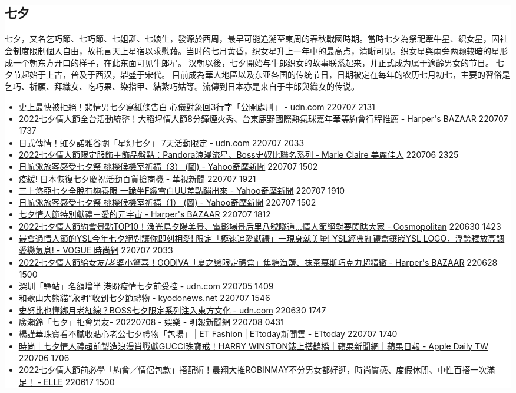 ## 七夕

七夕，又名乞巧節、七巧節、七姐誕、七娘生，發源於西周，最早可能追溯至東周的春秋戰國時期。當時七夕為祭祀牽牛星、织女星，因社会制度限制個人自由，故托言天上星宿以求慰藉。当时的七月黄昏，织女星升上一年中的最高点，清晰可见。织女星與兩旁两颗较暗的星形成一个朝东方开口的样子，在此东面可见牛郎星。
汉朝以後，七夕開始与牛郎织女的故事联系起来，并正式成为属于適齡男女的节日。
七夕节起始于上古，普及于西汉，鼎盛于宋代。
目前成為華人地區以及东亚各国的传统节日，日期被定在每年的农历七月初七，主要的習俗是乞巧、祈願、拜織女、吃巧果、染指甲、結紮巧姑等。流傳到日本亦是来自于牛郎與織女的传说。


- [史上最快被拒絕！悲情男七夕寫紙條告白 心儀對象回3行字「公開處刑」 - udn.com](https://udn.com/news/story/6810/6444797 "史上最快被拒絕！悲情男七夕寫紙條告白 心儀對象回3行字「公開處刑」 - udn.com") 220707 2131
- [2022七夕情人節全台活動統整！大稻埕情人節8分鐘煙火秀、台東鹿野國際熱氣球嘉年華等約會行程推薦 - Harper's BAZAAR](https://www.harpersbazaar.com/tw/life/trips/g40538394/2022-chinese-valentine-s-day-activities/ "2022七夕情人節全台活動統整！大稻埕情人節8分鐘煙火秀、台東鹿野國際熱氣球嘉年華等約會行程推薦 - Harper's BAZAAR") 220707 1737
- [日式傳情！虹夕諾雅谷關「星幻七夕」 7天活動限定 - udn.com](https://udn.com/news/story/7270/6444733 "日式傳情！虹夕諾雅谷關「星幻七夕」 7天活動限定 - udn.com") 220707 2033
- [2022七夕情人節限定服飾＋飾品盤點：Pandora浪漫流星、Boss史奴比聯名系列 - Marie Claire 美麗佳人](https://www.marieclaire.com.tw/fashion/snapshots/66769/2022-chinese-valentine-day "2022七夕情人節限定服飾＋飾品盤點：Pandora浪漫流星、Boss史奴比聯名系列 - Marie Claire 美麗佳人") 220706 2325
- [日航邀旅客感受七夕祭 桃機候機室祈福（3） (圖) - Yahoo奇摩新聞](https://tw.news.yahoo.com/%E6%97%A5%E8%88%AA%E9%82%80%E6%97%85%E5%AE%A2%E6%84%9F%E5%8F%97%E4%B8%83%E5%A4%95%E7%A5%AD-%E6%A1%83%E6%A9%9F%E5%80%99%E6%A9%9F%E5%AE%A4%E7%A5%88%E7%A6%8F-3-%E5%9C%96-070254423.html "日航邀旅客感受七夕祭 桃機候機室祈福（3） (圖) - Yahoo奇摩新聞") 220707 1502
- [疫緩! 日本恢復七夕慶祝活動百貨搶商機 - 華視新聞](https://news.cts.com.tw/cts/international/202207/202207072085039.html "疫緩! 日本恢復七夕慶祝活動百貨搶商機 - 華視新聞") 220707 1921
- [三上悠亞七夕全脫有夠養眼 一跪坐F級雪白UU差點蹦出來 - Yahoo奇摩新聞](https://tw.news.yahoo.com/%E4%B8%89%E4%B8%8A%E6%82%A0%E4%BA%9E%E4%B8%83%E5%A4%95%E5%85%A8%E8%84%AB%E6%9C%89%E5%A4%A0%E9%A4%8A%E7%9C%BC-%E8%B7%AA%E5%9D%90f%E7%B4%9A%E9%9B%AA%E7%99%BDuu%E5%B7%AE%E9%BB%9E%E8%B9%A6%E5%87%BA%E4%BE%86-111021001.html "三上悠亞七夕全脫有夠養眼 一跪坐F級雪白UU差點蹦出來 - Yahoo奇摩新聞") 220707 1910
- [日航邀旅客感受七夕祭 桃機候機室祈福（1） (圖) - Yahoo奇摩新聞](https://tw.news.yahoo.com/%E6%97%A5%E8%88%AA%E9%82%80%E6%97%85%E5%AE%A2%E6%84%9F%E5%8F%97%E4%B8%83%E5%A4%95%E7%A5%AD-%E6%A1%83%E6%A9%9F%E5%80%99%E6%A9%9F%E5%AE%A4%E7%A5%88%E7%A6%8F-1-%E5%9C%96-070252452.html "日航邀旅客感受七夕祭 桃機候機室祈福（1） (圖) - Yahoo奇摩新聞") 220707 1502
- [七夕情人節特別獻禮－愛的元宇宙 - Harper's BAZAAR](https://www.harpersbazaar.com/tw/special-topic/a40520813/the-love-multiverse/ "七夕情人節特別獻禮－愛的元宇宙 - Harper's BAZAAR") 220707 1812
- [2022七夕情人節約會景點TOP10！漁光島夕陽美景、電影場景后里八號隧道...情人節絕對要閃瞎大家 - Cosmopolitan](https://www.cosmopolitan.com/tw/lifestyle/travel/g40369826/valentine-travel-0622/ "2022七夕情人節約會景點TOP10！漁光島夕陽美景、電影場景后里八號隧道...情人節絕對要閃瞎大家 - Cosmopolitan") 220630 1423
- [最會過情人節的YSL今年七夕絕對讓你即刻相愛! 限定「極速追愛獻禮」一現身就美暈! YSL經典紅禮盒鑲嵌YSL LOGO，浮誇釋放高調愛戀氣息! - VOGUE 時尚網](https://www.vogue.com.tw/beauty/article/ysl-%E6%83%85%E4%BA%BA%E7%AF%80-202207 "最會過情人節的YSL今年七夕絕對讓你即刻相愛! 限定「極速追愛獻禮」一現身就美暈! YSL經典紅禮盒鑲嵌YSL LOGO，浮誇釋放高調愛戀氣息! - VOGUE 時尚網") 220707 2033
- [2022七夕情人節給女友/老婆小驚喜！GODIVA「夏之戀限定禮盒」焦糖海鹽、抹茶慕斯巧克力超精緻 - Harper's BAZAAR](https://www.harpersbazaar.com/tw/life/food/g40439152/2022-godiva-chinese-valentine-s-day/ "2022七夕情人節給女友/老婆小驚喜！GODIVA「夏之戀限定禮盒」焦糖海鹽、抹茶慕斯巧克力超精緻 - Harper's BAZAAR") 220628 1500
- [深圳「驛站」名額增半 港盼疫情七夕前受控 - udn.com](https://udn.com/news/story/122650/6437031 "深圳「驛站」名額增半 港盼疫情七夕前受控 - udn.com") 220705 1409
- [和歌山大熊貓“永明”收到七夕節禮物 - kyodonews.net](https://tchina.kyodonews.net/news/2022/07/423532142cc4.html "和歌山大熊貓“永明”收到七夕節禮物 - kyodonews.net") 220707 1546
- [史努比也懂綁月老紅線？BOSS七夕限定系列注入東方文化 - udn.com](https://udn.com/news/story/7270/6427334 "史努比也懂綁月老紅線？BOSS七夕限定系列注入東方文化 - udn.com") 220630 1747
- [廣瀨鈴「七夕」拒會男友- 20220708 - 娛樂 - 明報新聞網](https://news.mingpao.com/pns/%E5%A8%9B%E6%A8%82/article/20220708/s00016/1657217090746/%E5%BB%A3%E7%80%A8%E9%88%B4%E3%80%8C%E4%B8%83%E5%A4%95%E3%80%8D%E6%8B%92%E6%9C%83%E7%94%B7%E5%8F%8B "廣瀨鈴「七夕」拒會男友- 20220708 - 娛樂 - 明報新聞網") 220708 0431
- [楊謹華珠寶看不膩收貼心老公七夕禮物「包場」 | ET Fashion | ETtoday新聞雲 - ETtoday](https://fashion.ettoday.net/news/2289425 "楊謹華珠寶看不膩收貼心老公七夕禮物「包場」 | ET Fashion | ETtoday新聞雲 - ETtoday") 220707 1740
- [時尚｜七夕情人禮超前製造浪漫肖戰獻GUCCI珠寶戒！HARRY WINSTON錶上搭鵲橋｜蘋果新聞網｜蘋果日報 - Apple Daily TW](https://www.appledaily.com.tw/entertainment/20220706/DB3FDD8072039DA9680A4DD3C0 "時尚｜七夕情人禮超前製造浪漫肖戰獻GUCCI珠寶戒！HARRY WINSTON錶上搭鵲橋｜蘋果新聞網｜蘋果日報 - Apple Daily TW") 220706 1706
- [2022七夕情人節前必學「約會／情侶包款」搭配術！晨翔大推ROBINMAY不分男女都好逛，時尚質感、度假休閒、中性百搭一次滿足！ - ELLE](https://www.elle.com/tw/fashion/hot-acc/a40291760/robinmay0617/ "2022七夕情人節前必學「約會／情侶包款」搭配術！晨翔大推ROBINMAY不分男女都好逛，時尚質感、度假休閒、中性百搭一次滿足！ - ELLE") 220617 1500